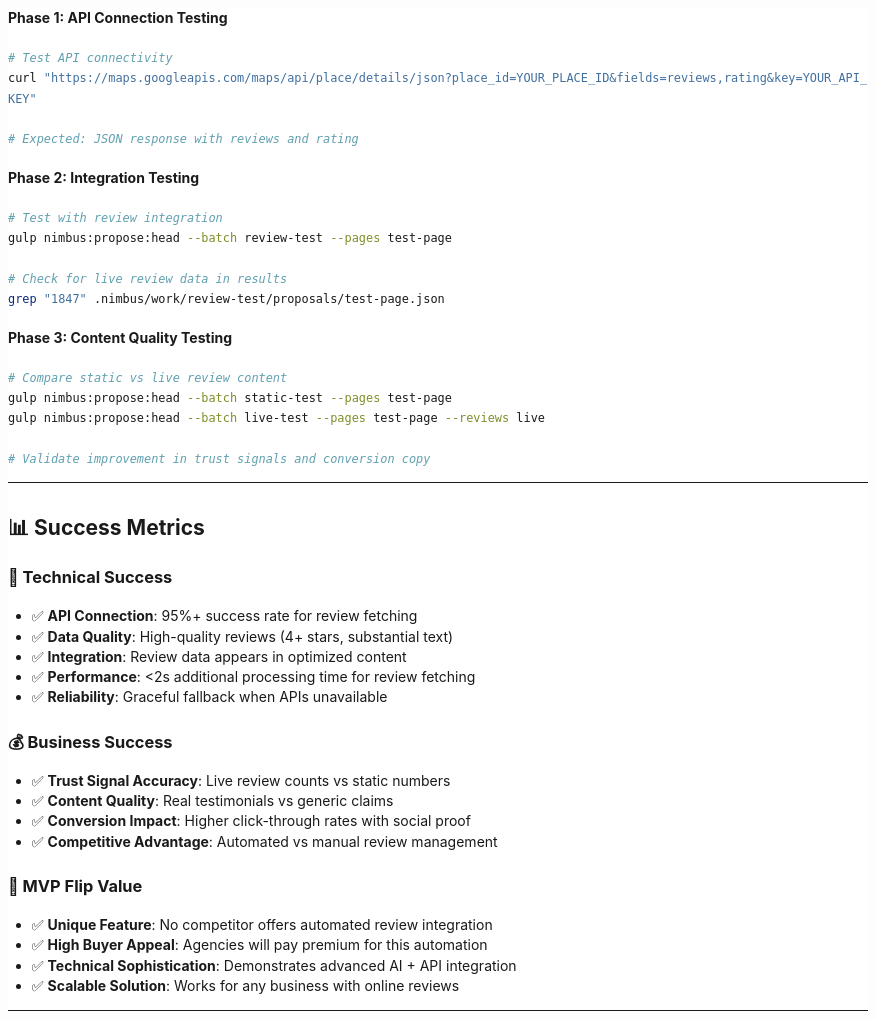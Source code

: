#### **Phase 1: API Connection Testing**
```bash
# Test API connectivity
curl "https://maps.googleapis.com/maps/api/place/details/json?place_id=YOUR_PLACE_ID&fields=reviews,rating&key=YOUR_API_KEY"

# Expected: JSON response with reviews and rating
```

#### **Phase 2: Integration Testing**
```bash
# Test with review integration
gulp nimbus:propose:head --batch review-test --pages test-page

# Check for live review data in results
grep "1847" .nimbus/work/review-test/proposals/test-page.json
```

#### **Phase 3: Content Quality Testing**
```bash
# Compare static vs live review content
gulp nimbus:propose:head --batch static-test --pages test-page
gulp nimbus:propose:head --batch live-test --pages test-page --reviews live

# Validate improvement in trust signals and conversion copy
```

---

## 📊 **Success Metrics**

### **🎯 Technical Success**
- ✅ **API Connection**: 95%+ success rate for review fetching
- ✅ **Data Quality**: High-quality reviews (4+ stars, substantial text)
- ✅ **Integration**: Review data appears in optimized content
- ✅ **Performance**: <2s additional processing time for review fetching
- ✅ **Reliability**: Graceful fallback when APIs unavailable

### **💰 Business Success**
- ✅ **Trust Signal Accuracy**: Live review counts vs static numbers
- ✅ **Content Quality**: Real testimonials vs generic claims
- ✅ **Conversion Impact**: Higher click-through rates with social proof
- ✅ **Competitive Advantage**: Automated vs manual review management

### **🚀 MVP Flip Value**
- ✅ **Unique Feature**: No competitor offers automated review integration
- ✅ **High Buyer Appeal**: Agencies will pay premium for this automation
- ✅ **Technical Sophistication**: Demonstrates advanced AI + API integration
- ✅ **Scalable Solution**: Works for any business with online reviews

---
